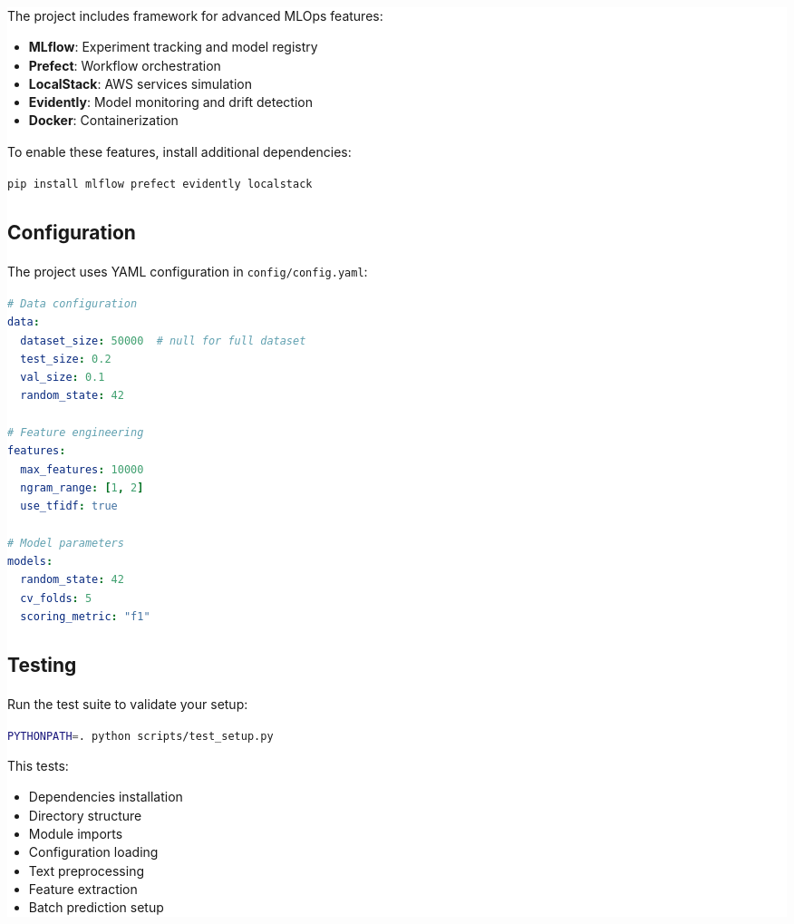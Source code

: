The project includes framework for advanced MLOps features:

- **MLflow**: Experiment tracking and model registry
- **Prefect**: Workflow orchestration
- **LocalStack**: AWS services simulation
- **Evidently**: Model monitoring and drift detection
- **Docker**: Containerization

To enable these features, install additional dependencies:
```bash
pip install mlflow prefect evidently localstack
```

## Configuration

The project uses YAML configuration in `config/config.yaml`:

```yaml
# Data configuration
data:
  dataset_size: 50000  # null for full dataset
  test_size: 0.2
  val_size: 0.1
  random_state: 42

# Feature engineering
features:
  max_features: 10000
  ngram_range: [1, 2]
  use_tfidf: true

# Model parameters
models:
  random_state: 42
  cv_folds: 5
  scoring_metric: "f1"
```

## Testing

Run the test suite to validate your setup:

```bash
PYTHONPATH=. python scripts/test_setup.py
```

This tests:
- Dependencies installation
- Directory structure
- Module imports
- Configuration loading
- Text preprocessing
- Feature extraction
- Batch prediction setup
